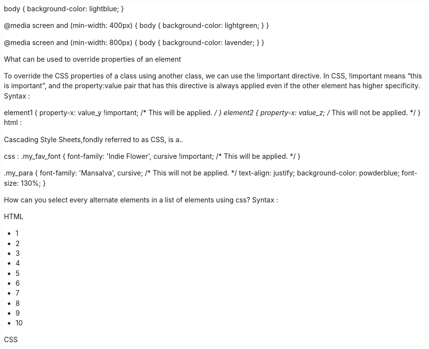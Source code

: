 body {
  background-color: lightblue;
}

@media screen and (min-width: 400px) {
  body {
    background-color: lightgreen;
  }
}

@media screen and (min-width: 800px) {
  body {
    background-color: lavender;
  }
}


What can be used to override properties of an element


To override the CSS properties of a class using another class, we can use the !important directive. In CSS,
 !important means “this is important”, and the property:value pair that has this directive is always applied 
 even if the other element has higher specificity.
Syntax :

element1 {
    property-x: value_y  !important; /* This will be applied. */
}
element2 {
    property-x: value_z; /* This will not be applied. */
}
html :
 <p class="my_fav_font my_para">Cascading Style Sheets,fondly referred to as CSS, is a..</p>

css :
.my_fav_font {
  font-family: 'Indie Flower', cursive !important;
  /* This will be applied. */
}

.my_para {
  font-family: 'Mansalva', cursive;
  /* This will not be applied. */
  text-align: justify;
  background-color: powderblue;
  font-size: 130%;
}


How can you select every alternate elements in a list of elements using css?
Syntax :

HTML

<ul>
  <li>1</li>
  <li>2</li>
  <li>3</li>
  <li>4</li>
  <li>5</li>
  <li>6</li>
  <li>7</li>
  <li>8</li>
  <li>9</li>
  <li>10</li>
</ul>
CSS
